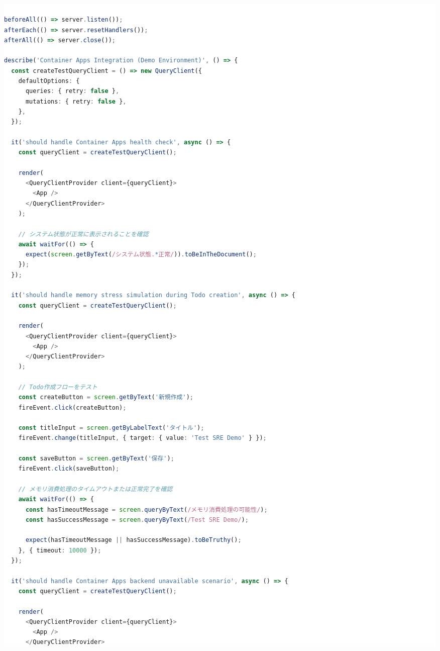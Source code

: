 ```typescript

beforeAll(() => server.listen());
afterEach(() => server.resetHandlers());
afterAll(() => server.close());

describe('Container Apps Integration (Demo Environment)', () => {
  const createTestQueryClient = () => new QueryClient({
    defaultOptions: {
      queries: { retry: false },
      mutations: { retry: false },
    },
  });

  it('should handle Container Apps health check', async () => {
    const queryClient = createTestQueryClient();
    
    render(
      <QueryClientProvider client={queryClient}>
        <App />
      </QueryClientProvider>
    );

    // システム状態が正常に表示されることを確認
    await waitFor(() => {
      expect(screen.getByText(/システム状態.*正常/)).toBeInTheDocument();
    });
  });

  it('should handle memory stress simulation during Todo creation', async () => {
    const queryClient = createTestQueryClient();
    
    render(
      <QueryClientProvider client={queryClient}>
        <App />
      </QueryClientProvider>
    );

    // Todo作成フローをテスト
    const createButton = screen.getByText('新規作成');
    fireEvent.click(createButton);

    const titleInput = screen.getByLabelText('タイトル');
    fireEvent.change(titleInput, { target: { value: 'Test SRE Demo' } });

    const saveButton = screen.getByText('保存');
    fireEvent.click(saveButton);

    // メモリ消費処理のタイムアウトまたは正常完了を確認
    await waitFor(() => {
      const hasTimeoutMessage = screen.queryByText(/メモリ消費処理の可能性/);
      const hasSuccessMessage = screen.queryByText(/Test SRE Demo/);
      
      expect(hasTimeoutMessage || hasSuccessMessage).toBeTruthy();
    }, { timeout: 10000 });
  });

  it('should handle Container Apps backend unavailable scenario', async () => {
    const queryClient = createTestQueryClient();
    
    render(
      <QueryClientProvider client={queryClient}>
        <App />
      </QueryClientProvider>
```